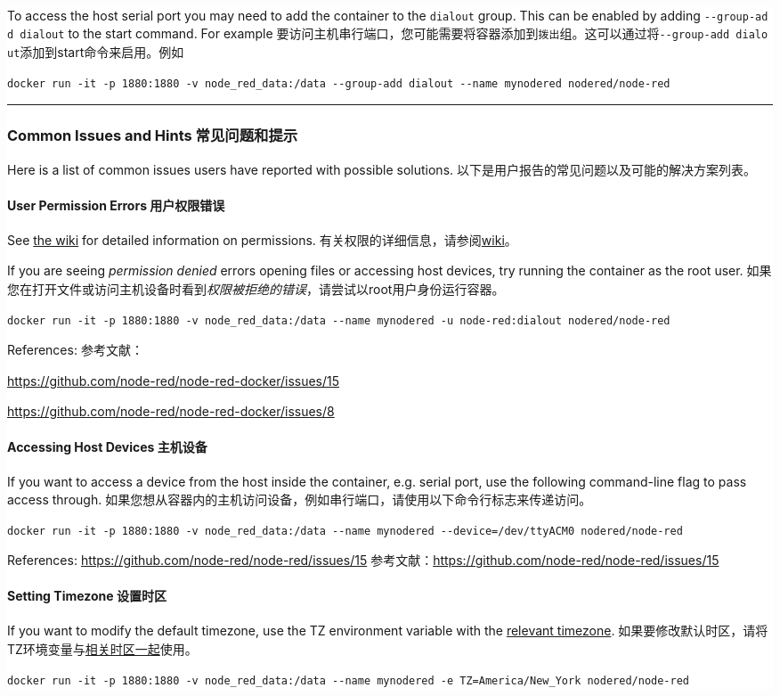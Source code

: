 To access the host serial port you may need to add the container to the `dialout` group. This can be enabled by adding `--group-add dialout` to the start command. For example
要访问主机串行端口，您可能需要将容器添加到`拨出`组。这可以通过将`--group-add dialout`添加到start命令来启用。例如

```
docker run -it -p 1880:1880 -v node_red_data:/data --group-add dialout --name mynodered nodered/node-red
```

------

### Common Issues and Hints 常见问题和提示

Here is a list of common issues users have reported with possible solutions.
以下是用户报告的常见问题以及可能的解决方案列表。

#### User Permission Errors 用户权限错误

See [the wiki](https://github.com/node-red/node-red-docker/wiki/Permissions-and-Persistence) for detailed information on permissions.
有关权限的详细信息，请参阅[wiki](https://github.com/node-red/node-red-docker/wiki/Permissions-and-Persistence)。

If you are seeing *permission denied* errors opening files or accessing host devices, try running the container as the root user.
如果您在打开文件或访问主机设备时看到*权限被拒绝的错误*，请尝试以root用户身份运行容器。

```
docker run -it -p 1880:1880 -v node_red_data:/data --name mynodered -u node-red:dialout nodered/node-red
```

References: 参考文献：

https://github.com/node-red/node-red-docker/issues/15

https://github.com/node-red/node-red-docker/issues/8

#### Accessing Host Devices 主机设备

If you want to access a device from the host inside the container, e.g.  serial port, use the following command-line flag to pass access through.
如果您想从容器内的主机访问设备，例如串行端口，请使用以下命令行标志来传递访问。

```
docker run -it -p 1880:1880 -v node_red_data:/data --name mynodered --device=/dev/ttyACM0 nodered/node-red
```

References: https://github.com/node-red/node-red/issues/15
参考文献：https://github.com/node-red/node-red/issues/15

#### Setting Timezone 设置时区

If you want to modify the default timezone, use the TZ environment variable with the [relevant timezone](https://en.wikipedia.org/wiki/List_of_tz_database_time_zones).
如果要修改默认时区，请将TZ环境变量与[相关时区一起](https://en.wikipedia.org/wiki/List_of_tz_database_time_zones)使用。

```
docker run -it -p 1880:1880 -v node_red_data:/data --name mynodered -e TZ=America/New_York nodered/node-red
```

